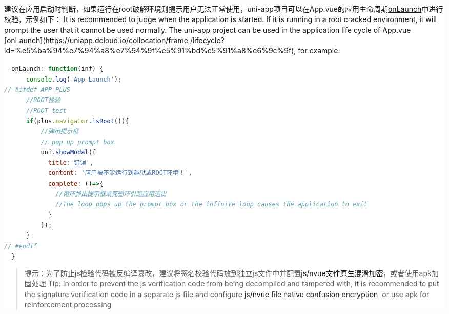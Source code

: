建议在应用启动时判断，如果运行在root破解环境则提示用户无法正常使用，uni-app项目可以在App.vue的应用生命周期[onLaunch](https://uniapp.dcloud.io/collocation/frame/lifecycle?id=%e5%ba%94%e7%94%a8%e7%94%9f%e5%91%bd%e5%91%a8%e6%9c%9f)中进行校验，示例如下：
It is recommended to judge when the application is started. If it is running in a root cracked environment, it will prompt the user that it cannot be used normally. The uni-app project can be used in the application life cycle of App.vue [onLaunch](https://uniapp.dcloud.io/collocation/frame /lifecycle?id=%e5%ba%94%e7%94%a8%e7%94%9f%e5%91%bd%e5%91%a8%e6%9c%9f), for example:

``` js
  onLaunch: function(inf) {
      console.log('App Launch');
// #ifdef APP-PLUS
      //ROOT检验  
      //ROOT test
      if(plus.navigator.isRoot()){
          //弹出提示框
          // pop up prompt box
          uni.showModal({
            title:'错误',
            content: '应用被不能运行到越狱或ROOT环境！',
            complete: ()=>{
              //循环弹出提示框或死循环引起应用退出
              //The loop pops up the prompt box or the infinite loop causes the application to exit
            }
          });
      }
// #endif
  }
```


> 提示：为了防止js检验代码被反编译篡改，建议将签名校验代码放到独立js文件中并配置[js/nvue文件原生混淆加密](app-sec-confusion)，或者使用apk加固处理
> Tip: In order to prevent the js verification code from being decompiled and tampered with, it is recommended to put the signature verification code in a separate js file and configure [js/nvue file native confusion encryption](app-sec-confusion), or use apk for reinforcement processing


